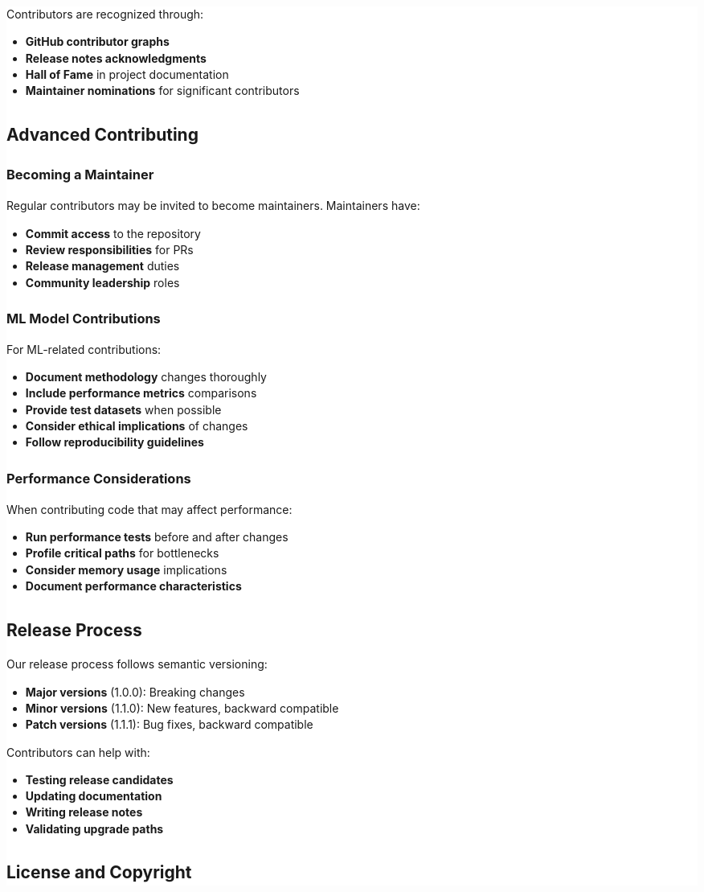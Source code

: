 Contributors are recognized through:

- **GitHub contributor graphs**
- **Release notes acknowledgments**
- **Hall of Fame** in project documentation
- **Maintainer nominations** for significant contributors

## Advanced Contributing

### Becoming a Maintainer

Regular contributors may be invited to become maintainers. Maintainers have:

- **Commit access** to the repository
- **Review responsibilities** for PRs
- **Release management** duties
- **Community leadership** roles

### ML Model Contributions

For ML-related contributions:

- **Document methodology** changes thoroughly
- **Include performance metrics** comparisons
- **Provide test datasets** when possible
- **Consider ethical implications** of changes
- **Follow reproducibility guidelines**

### Performance Considerations

When contributing code that may affect performance:

- **Run performance tests** before and after changes
- **Profile critical paths** for bottlenecks
- **Consider memory usage** implications
- **Document performance characteristics**

## Release Process

Our release process follows semantic versioning:

- **Major versions** (1.0.0): Breaking changes
- **Minor versions** (1.1.0): New features, backward compatible
- **Patch versions** (1.1.1): Bug fixes, backward compatible

Contributors can help with:

- **Testing release candidates**
- **Updating documentation**
- **Writing release notes**
- **Validating upgrade paths**

## License and Copyright
